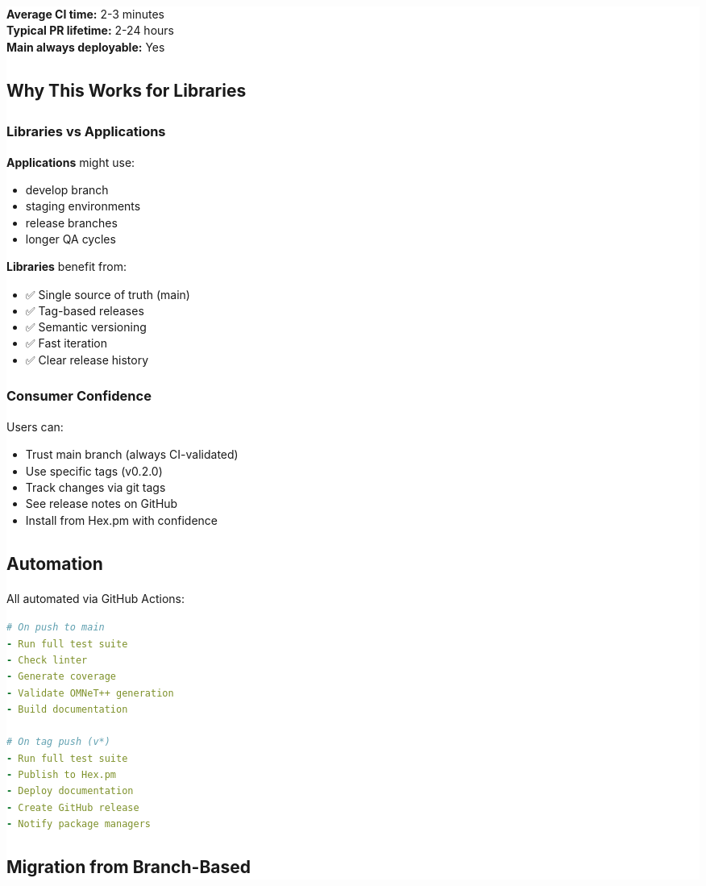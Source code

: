 **Average CI time:** 2-3 minutes  
**Typical PR lifetime:** 2-24 hours  
**Main always deployable:** Yes

## Why This Works for Libraries

### Libraries vs Applications

**Applications** might use:

- develop branch
- staging environments
- release branches
- longer QA cycles

**Libraries** benefit from:

- ✅ Single source of truth (main)
- ✅ Tag-based releases
- ✅ Semantic versioning
- ✅ Fast iteration
- ✅ Clear release history

### Consumer Confidence

Users can:

- Trust main branch (always CI-validated)
- Use specific tags (v0.2.0)
- Track changes via git tags
- See release notes on GitHub
- Install from Hex.pm with confidence

## Automation

All automated via GitHub Actions:

```yaml
# On push to main
- Run full test suite
- Check linter
- Generate coverage
- Validate OMNeT++ generation
- Build documentation

# On tag push (v*)
- Run full test suite
- Publish to Hex.pm
- Deploy documentation
- Create GitHub release
- Notify package managers
```

## Migration from Branch-Based
